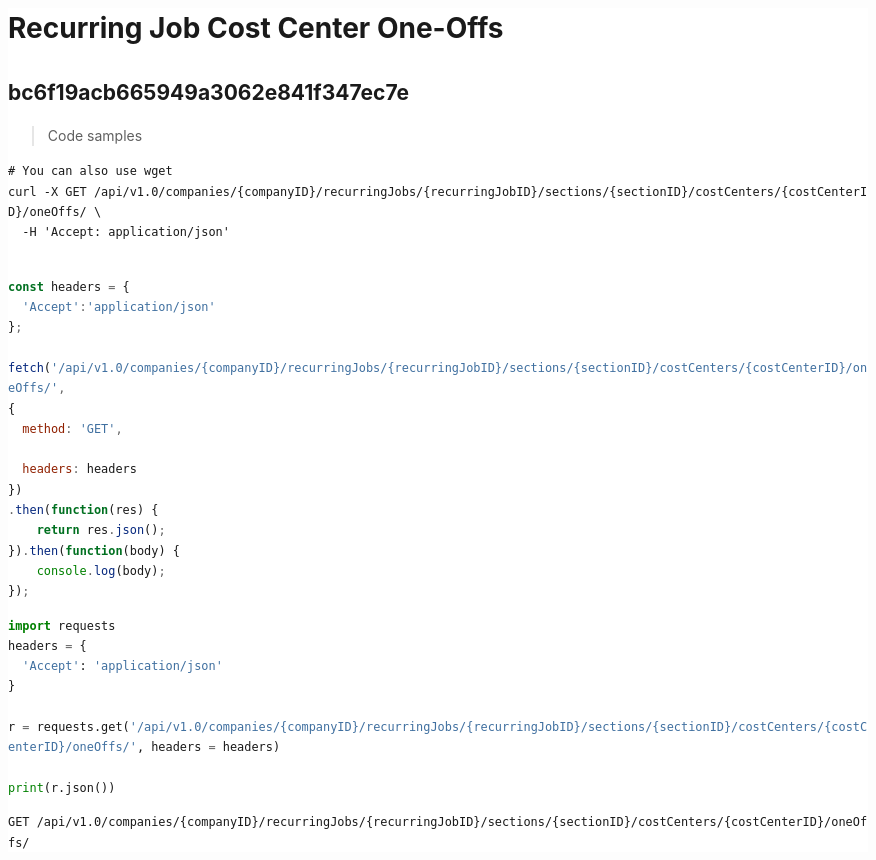 # Recurring Job Cost Center One-Offs

## bc6f19acb665949a3062e841f347ec7e

<a id="opIdbc6f19acb665949a3062e841f347ec7e"></a>

> Code samples

```shell
# You can also use wget
curl -X GET /api/v1.0/companies/{companyID}/recurringJobs/{recurringJobID}/sections/{sectionID}/costCenters/{costCenterID}/oneOffs/ \
  -H 'Accept: application/json'

```

```javascript

const headers = {
  'Accept':'application/json'
};

fetch('/api/v1.0/companies/{companyID}/recurringJobs/{recurringJobID}/sections/{sectionID}/costCenters/{costCenterID}/oneOffs/',
{
  method: 'GET',

  headers: headers
})
.then(function(res) {
    return res.json();
}).then(function(body) {
    console.log(body);
});

```

```python
import requests
headers = {
  'Accept': 'application/json'
}

r = requests.get('/api/v1.0/companies/{companyID}/recurringJobs/{recurringJobID}/sections/{sectionID}/costCenters/{costCenterID}/oneOffs/', headers = headers)

print(r.json())

```

`GET /api/v1.0/companies/{companyID}/recurringJobs/{recurringJobID}/sections/{sectionID}/costCenters/{costCenterID}/oneOffs/`
